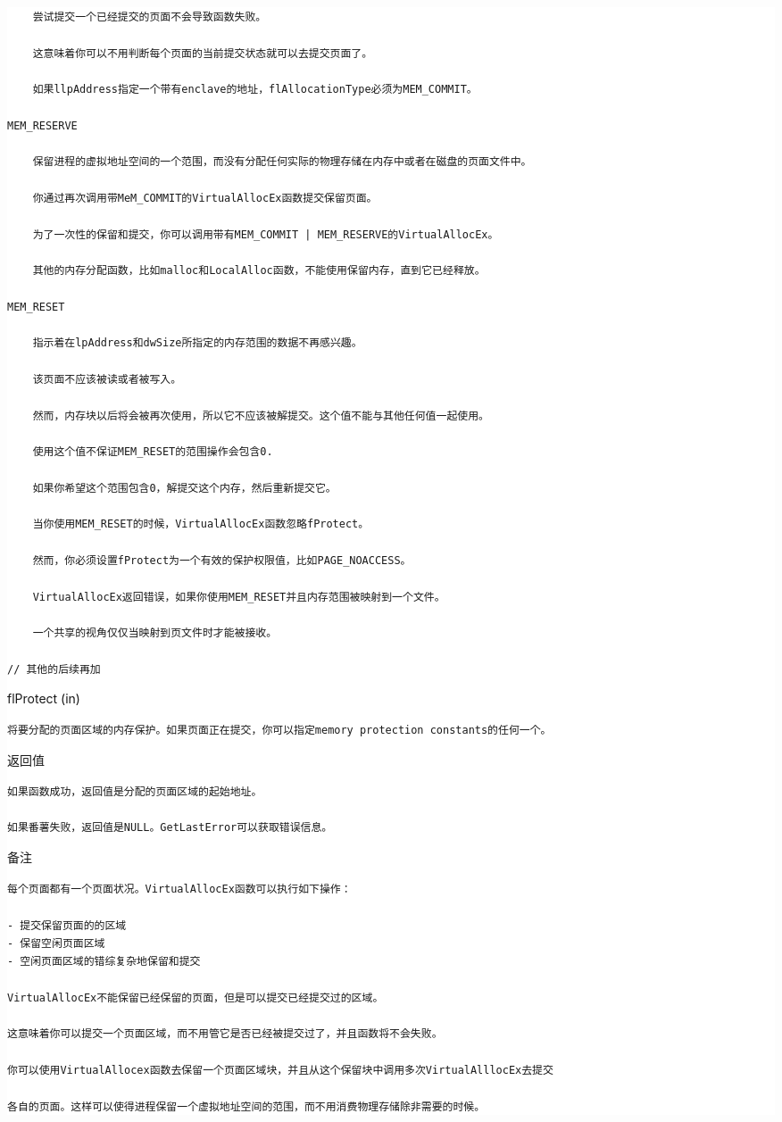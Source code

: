         尝试提交一个已经提交的页面不会导致函数失败。

        这意味着你可以不用判断每个页面的当前提交状态就可以去提交页面了。

        如果llpAddress指定一个带有enclave的地址，flAllocationType必须为MEM_COMMIT。
    
    MEM_RESERVE
    
        保留进程的虚拟地址空间的一个范围，而没有分配任何实际的物理存储在内存中或者在磁盘的页面文件中。

        你通过再次调用带MeM_COMMIT的VirtualAllocEx函数提交保留页面。

        为了一次性的保留和提交，你可以调用带有MEM_COMMIT | MEM_RESERVE的VirtualAllocEx。

        其他的内存分配函数，比如malloc和LocalAlloc函数，不能使用保留内存，直到它已经释放。
    
    MEM_RESET
    
        指示着在lpAddress和dwSize所指定的内存范围的数据不再感兴趣。

        该页面不应该被读或者被写入。

        然而，内存块以后将会被再次使用，所以它不应该被解提交。这个值不能与其他任何值一起使用。

        使用这个值不保证MEM_RESET的范围操作会包含0.

        如果你希望这个范围包含0，解提交这个内存，然后重新提交它。

        当你使用MEM_RESET的时候，VirtualAllocEx函数忽略fProtect。

        然而，你必须设置fProtect为一个有效的保护权限值，比如PAGE_NOACCESS。

        VirtualAllocEx返回错误，如果你使用MEM_RESET并且内存范围被映射到一个文件。

        一个共享的视角仅仅当映射到页文件时才能被接收。
    
    // 其他的后续再加
    
    
    
flProtect (in)

    将要分配的页面区域的内存保护。如果页面正在提交，你可以指定memory protection constants的任何一个。

返回值

    如果函数成功，返回值是分配的页面区域的起始地址。
    
    如果番薯失败，返回值是NULL。GetLastError可以获取错误信息。
    
备注

    每个页面都有一个页面状况。VirtualAllocEx函数可以执行如下操作：
    
    - 提交保留页面的的区域
    - 保留空闲页面区域
    - 空闲页面区域的错综复杂地保留和提交
    
    VirtualAllocEx不能保留已经保留的页面，但是可以提交已经提交过的区域。

    这意味着你可以提交一个页面区域，而不用管它是否已经被提交过了，并且函数将不会失败。
    
    你可以使用VirtualAllocex函数去保留一个页面区域块，并且从这个保留块中调用多次VirtualAlllocEx去提交
    
    各自的页面。这样可以使得进程保留一个虚拟地址空间的范围，而不用消费物理存储除非需要的时候。
    